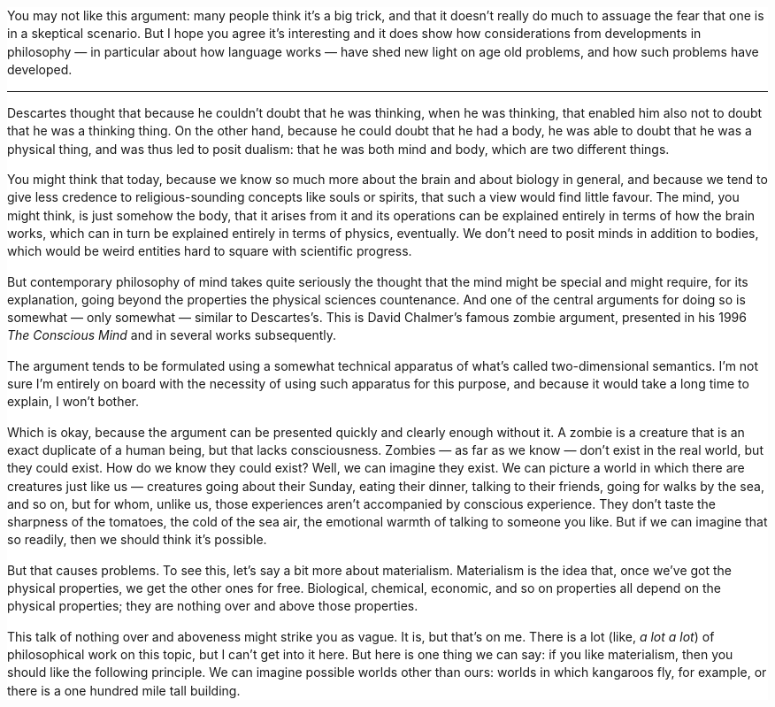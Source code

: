 You may not like this argument: many people think it’s a big trick, and that it
doesn’t really do much to assuage the fear that one is in a skeptical scenario.
But I hope you agree it’s interesting and it does show how considerations from
developments in philosophy — in particular about how language works — have shed
new light on age old problems, and how such problems have developed.

*****

Descartes thought that because he couldn’t doubt that he was thinking, when he
was thinking, that enabled him also not to doubt that he was a thinking thing.
On the other hand, because he could doubt that he had a body, he was able to
doubt that he was a physical thing, and was thus led to posit dualism: that he
was both mind and body, which are two different things.

You might think that today, because we know so much more about the brain and
about biology in general, and because we tend to give less credence to
religious-sounding concepts like souls or spirits, that such a view would find
little favour. The mind, you might think, is just somehow the body, that it
arises from it and its operations can be explained entirely in terms of how the
brain works, which can in turn be explained entirely in terms of physics,
eventually. We don’t need to posit minds in addition to bodies, which would be
weird entities hard to square with scientific progress.

But contemporary philosophy of mind takes quite seriously the thought that the
mind might be special and might require, for its explanation, going beyond the
properties the physical sciences countenance. And one of the central arguments
for doing so is somewhat — only somewhat — similar to Descartes’s. This is David
Chalmer’s famous zombie argument, presented in his 1996 *The Conscious Mind* and
in several works subsequently.

The argument tends to be formulated using a somewhat technical apparatus of
what’s called two-dimensional semantics. I’m not sure I’m entirely on board with
the necessity of using such apparatus for this purpose, and because it would
take a long time to explain, I won’t bother.

Which is okay, because the argument can be presented quickly and clearly enough
without it. A zombie is a creature that is an exact duplicate of a human being,
but that lacks consciousness. Zombies — as far as we know — don’t exist in the
real world, but they could exist. How do we know they could exist? Well, we can
imagine they exist. We can picture a world in which there are creatures just
like us — creatures going about their Sunday, eating their dinner, talking to
their friends, going for walks by the sea, and so on, but for whom, unlike us,
those experiences aren’t accompanied by conscious experience. They don’t taste
the sharpness of the tomatoes, the cold of the sea air, the emotional warmth of
talking to someone you like. But if we can imagine that so readily, then we
should think it’s possible.

But that causes problems. To see this, let’s say a bit more about materialism.
Materialism is the idea that, once we’ve got the physical properties, we get the
other ones for free. Biological, chemical, economic, and so on properties all
depend on the physical properties; they are nothing over and above those
properties.

This talk of nothing over and aboveness might strike you as vague. It is, but
that’s on me. There is a lot (like, *a lot a lot*) of philosophical work on this
topic, but I can’t get into it here. But here is one thing we can say: if you
like materialism, then you should like the following principle. We can imagine
possible worlds other than ours: worlds in which kangaroos fly, for example, or
there is a one hundred mile tall building.
